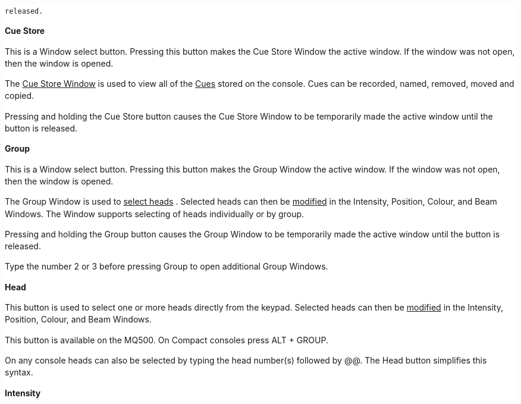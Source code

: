     released.
</p>
<p>
    <a id="buttoncuestore"></a>
    <span class="strong"><strong>Cue Store</strong></span>
</p>
<p>
    This is a Window select button. Pressing this button makes the Cue Store Window the active window. If the window was not open, then the
    window is opened.
</p>
<p>
    The
    <a class="link" href="cue-stacks.html#cue-and-stack-stores" title="15.7.&nbsp;The Cue Store and Cue Stack Store">Cue Store Window</a>
    is used to view all of the
    <a class="link" href="concepts.html#concepts-cues" title="4.3.&nbsp;Cues">Cues</a>
    stored on the console. Cues can be recorded, named, removed, moved and copied.
</p>
<p>
    Pressing and holding the Cue Store button causes the Cue Store Window to be temporarily made the active window until the button is
    released.
</p>
<p>
    <a id="buttongroup"></a>
    <span class="strong"><strong>Group</strong></span>
</p>
<p>
    This is a Window select button. Pressing this button makes the Group Window the active window. If the window was not open, then the
    window is opened.
</p>
<p>
    The Group Window is used to
    <a class="link" href="start.html#_selecting_heads" title="6.8.1.&nbsp;Selecting Heads">select heads</a>
    . Selected heads can then be
    <a class="link" href="controlling-attributes.html#_modifying_attributes" title="9.7.&nbsp;Modifying Attributes">modified</a>
    in the Intensity, Position, Colour, and Beam Windows. The Window supports selecting of heads individually or by group.
</p>
<p>Pressing and holding the Group button causes the Group Window to be temporarily made the active window until the button is released.</p>
<p>Type the number 2 or 3 before pressing Group to open additional Group Windows.</p>
<p>
    <a id="buttonhead"></a>
    <span class="strong"><strong>Head</strong></span>
</p>
<p>
    This button is used to select one or more heads directly from the keypad. Selected heads can then be
    <a class="link" href="controlling-attributes.html#_modifying_attributes" title="9.7.&nbsp;Modifying Attributes">modified</a>
    in the Intensity, Position, Colour, and Beam Windows.
</p>
<p>This button is available on the MQ500. On Compact consoles press ALT + GROUP.</p>
<p>On any console heads can also be selected by typing the head number(s) followed by @@. The Head button simplifies this syntax.</p>
<p>
    <a id="buttonintensity"></a>
    <span class="strong"><strong>Intensity</strong></span>
</p>